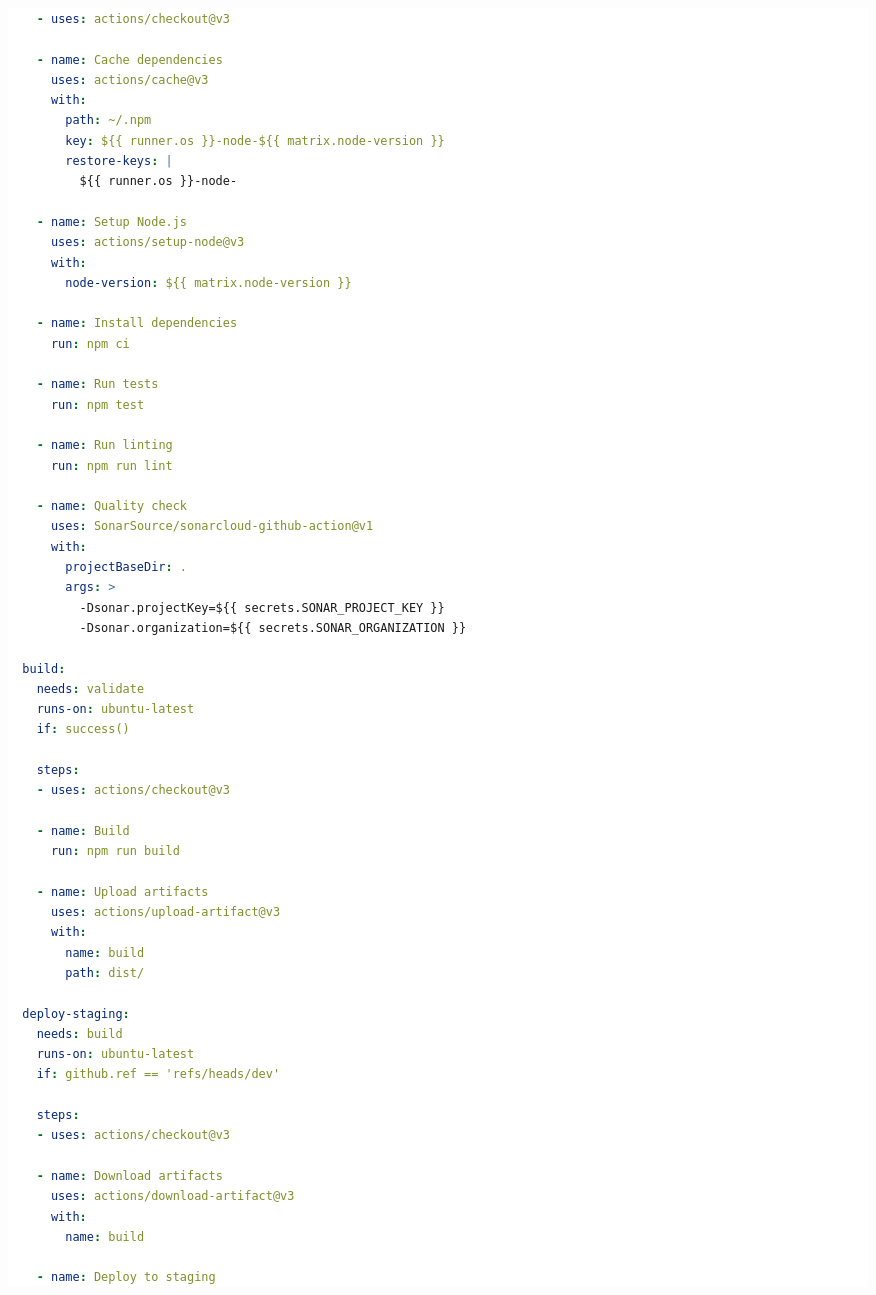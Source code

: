 ```yaml
    - uses: actions/checkout@v3
    
    - name: Cache dependencies
      uses: actions/cache@v3
      with:
        path: ~/.npm
        key: ${{ runner.os }}-node-${{ matrix.node-version }}
        restore-keys: |
          ${{ runner.os }}-node-
    
    - name: Setup Node.js
      uses: actions/setup-node@v3
      with:
        node-version: ${{ matrix.node-version }}
    
    - name: Install dependencies
      run: npm ci
    
    - name: Run tests
      run: npm test
    
    - name: Run linting
      run: npm run lint
    
    - name: Quality check
      uses: SonarSource/sonarcloud-github-action@v1
      with:
        projectBaseDir: .
        args: >
          -Dsonar.projectKey=${{ secrets.SONAR_PROJECT_KEY }}
          -Dsonar.organization=${{ secrets.SONAR_ORGANIZATION }}
    
  build:
    needs: validate
    runs-on: ubuntu-latest
    if: success()
    
    steps:
    - uses: actions/checkout@v3
    
    - name: Build
      run: npm run build
    
    - name: Upload artifacts
      uses: actions/upload-artifact@v3
      with:
        name: build
        path: dist/
    
  deploy-staging:
    needs: build
    runs-on: ubuntu-latest
    if: github.ref == 'refs/heads/dev'
    
    steps:
    - uses: actions/checkout@v3
    
    - name: Download artifacts
      uses: actions/download-artifact@v3
      with:
        name: build
    
    - name: Deploy to staging
```